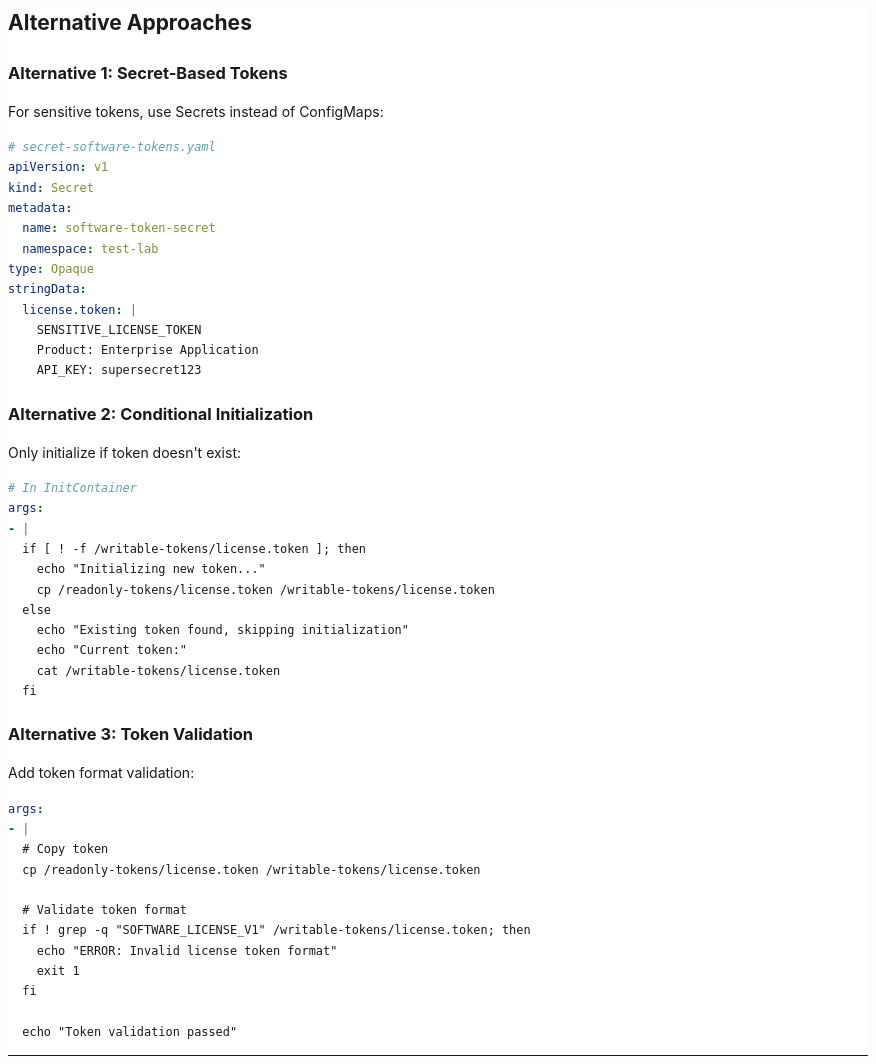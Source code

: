 
## Alternative Approaches

### Alternative 1: Secret-Based Tokens

For sensitive tokens, use Secrets instead of ConfigMaps:

```yaml
# secret-software-tokens.yaml
apiVersion: v1
kind: Secret
metadata:
  name: software-token-secret
  namespace: test-lab
type: Opaque
stringData:
  license.token: |
    SENSITIVE_LICENSE_TOKEN
    Product: Enterprise Application
    API_KEY: supersecret123
```

### Alternative 2: Conditional Initialization

Only initialize if token doesn't exist:

```yaml
# In InitContainer
args:
- |
  if [ ! -f /writable-tokens/license.token ]; then
    echo "Initializing new token..."
    cp /readonly-tokens/license.token /writable-tokens/license.token
  else
    echo "Existing token found, skipping initialization"
    echo "Current token:"
    cat /writable-tokens/license.token
  fi
```

### Alternative 3: Token Validation

Add token format validation:

```yaml
args:
- |
  # Copy token
  cp /readonly-tokens/license.token /writable-tokens/license.token

  # Validate token format
  if ! grep -q "SOFTWARE_LICENSE_V1" /writable-tokens/license.token; then
    echo "ERROR: Invalid license token format"
    exit 1
  fi

  echo "Token validation passed"
```

---